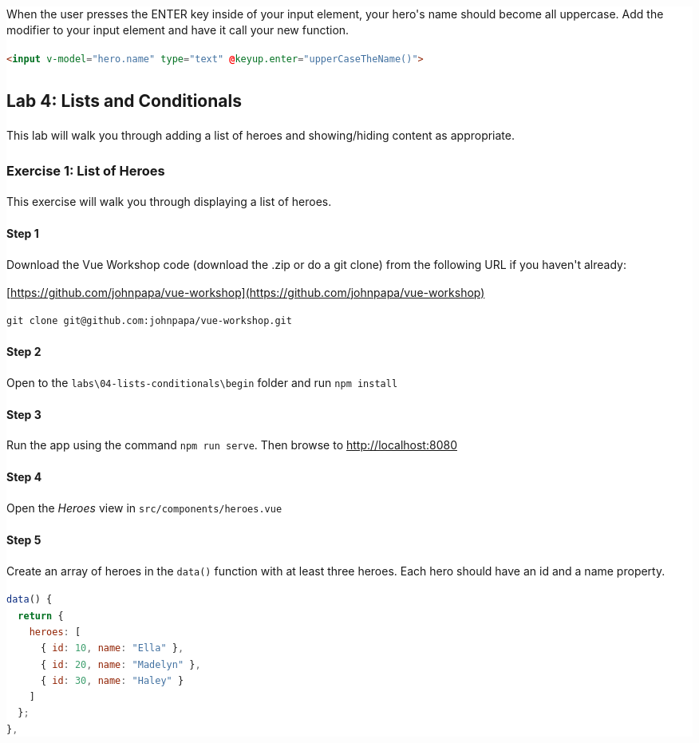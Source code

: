 When the user presses the ENTER key inside of your input element, your hero's name should become all uppercase. Add the modifier to your input element and have it call your new function.


```html
<input v-model="hero.name" type="text" @keyup.enter="upperCaseTheName()">
```


## Lab 4: Lists and Conditionals

This lab will walk you through adding a list of heroes and showing/hiding content as appropriate.



### Exercise 1: List of Heroes

This exercise will walk you through displaying a list of heroes.



#### Step 1

Download the Vue Workshop code (download the .zip or do a git clone) from the following URL if you haven't already:

[https://github.com/johnpapa/vue-workshop](https://github.com/johnpapa/vue-workshop)


```command line
git clone git@github.com:johnpapa/vue-workshop.git
```

#### Step 2

Open to the `labs\04-lists-conditionals\begin` folder and run `npm install`

#### Step 3

Run the app using the command `npm run serve`. Then browse to [http://localhost:8080](http://localhost:8080)

#### Step 4

Open the _Heroes_ view in `src/components/heroes.vue`

#### Step 5

Create an array of heroes in the `data()` function with at least three heroes. Each hero should have an id and a name property.


```javascript
data() {
  return {
    heroes: [
      { id: 10, name: "Ella" },
      { id: 20, name: "Madelyn" },
      { id: 30, name: "Haley" }
    ]
  };
},
```
